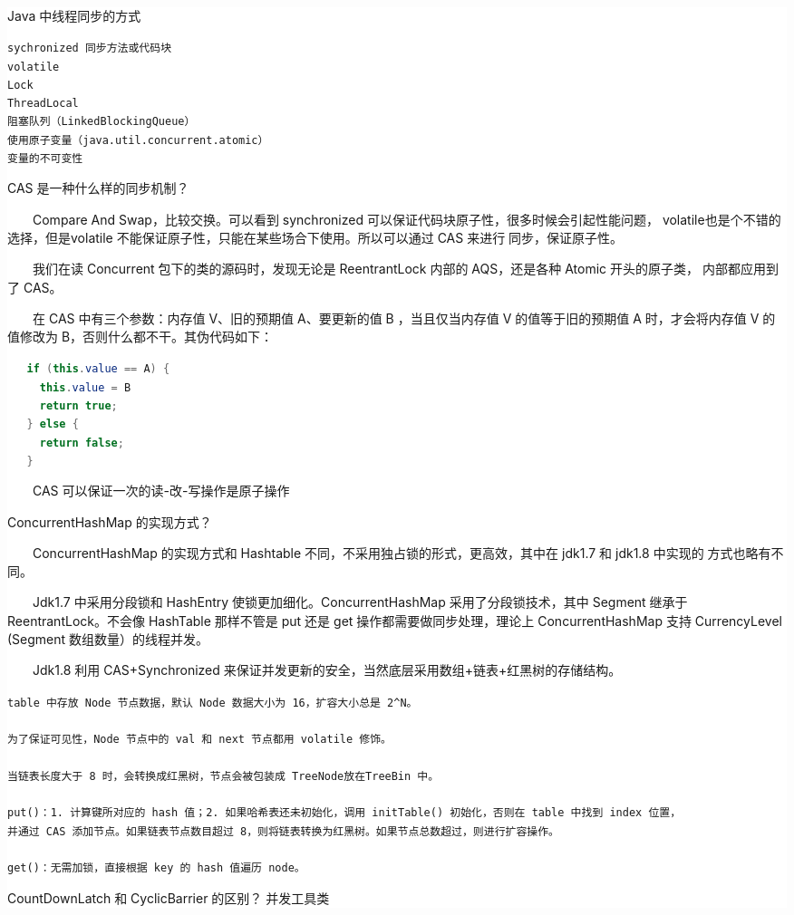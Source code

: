 

Java 中线程同步的方式

    sychronized 同步方法或代码块
    volatile
    Lock
    ThreadLocal
    阻塞队列（LinkedBlockingQueue）
    使用原子变量（java.util.concurrent.atomic）
    变量的不可变性


CAS 是一种什么样的同步机制？

　　Compare And Swap，比较交换。可以看到 synchronized 可以保证代码块原子性，很多时候会引起性能问题，
volatile也是个不错的选择，但是volatile 不能保证原子性，只能在某些场合下使用。所以可以通过 CAS 来进行
同步，保证原子性。

　　我们在读 Concurrent 包下的类的源码时，发现无论是 ReentrantLock 内部的 AQS，还是各种 Atomic 开头的原子类，
内部都应用到了 CAS。

　　在 CAS 中有三个参数：内存值 V、旧的预期值 A、要更新的值 B ，当且仅当内存值 V 的值等于旧的预期值 A
 时，才会将内存值 V 的值修改为 B，否则什么都不干。其伪代码如下：
 ```java
    if (this.value == A) {
      this.value = B
      return true;
    } else {
      return false;
    }
```
　　CAS 可以保证一次的读-改-写操作是原子操作


ConcurrentHashMap 的实现方式？

　　ConcurrentHashMap 的实现方式和 Hashtable 不同，不采用独占锁的形式，更高效，其中在 jdk1.7 和 jdk1.8 中实现的
方式也略有不同。

　　Jdk1.7 中采用分段锁和 HashEntry 使锁更加细化。ConcurrentHashMap 采用了分段锁技术，其中 Segment 继承于 
ReentrantLock。不会像 HashTable 那样不管是 put 还是 get 操作都需要做同步处理，理论上 ConcurrentHashMap 支持 
CurrencyLevel (Segment 数组数量）的线程并发。

　　Jdk1.8 利用 CAS+Synchronized 来保证并发更新的安全，当然底层采用数组+链表+红黑树的存储结构。

    table 中存放 Node 节点数据，默认 Node 数据大小为 16，扩容大小总是 2^N。
    
    为了保证可见性，Node 节点中的 val 和 next 节点都用 volatile 修饰。
    
    当链表长度大于 8 时，会转换成红黑树，节点会被包装成 TreeNode放在TreeBin 中。
    
    put()：1. 计算键所对应的 hash 值；2. 如果哈希表还未初始化，调用 initTable() 初始化，否则在 table 中找到 index 位置，
    并通过 CAS 添加节点。如果链表节点数目超过 8，则将链表转换为红黑树。如果节点总数超过，则进行扩容操作。
   
    get()：无需加锁，直接根据 key 的 hash 值遍历 node。
    
    
    
CountDownLatch 和 CyclicBarrier 的区别？ 并发工具类
